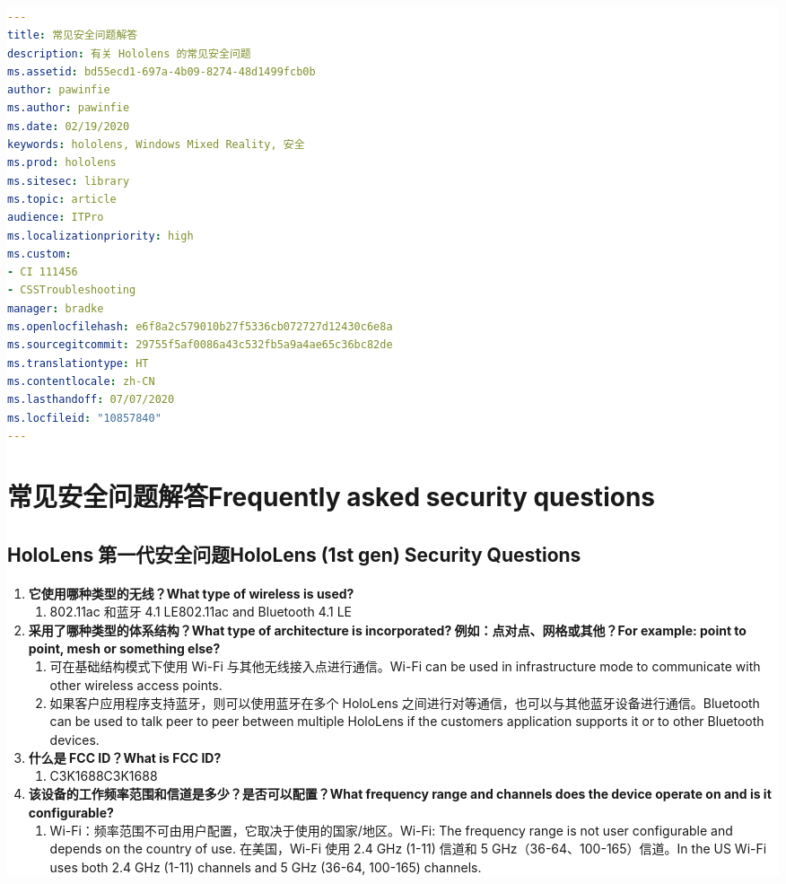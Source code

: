 ```yaml
---
title: 常见安全问题解答
description: 有关 Hololens 的常见安全问题
ms.assetid: bd55ecd1-697a-4b09-8274-48d1499fcb0b
author: pawinfie
ms.author: pawinfie
ms.date: 02/19/2020
keywords: hololens, Windows Mixed Reality, 安全
ms.prod: hololens
ms.sitesec: library
ms.topic: article
audience: ITPro
ms.localizationpriority: high
ms.custom:
- CI 111456
- CSSTroubleshooting
manager: bradke
ms.openlocfilehash: e6f8a2c579010b27f5336cb072727d12430c6e8a
ms.sourcegitcommit: 29755f5af0086a43c532fb5a9a4ae65c36bc82de
ms.translationtype: HT
ms.contentlocale: zh-CN
ms.lasthandoff: 07/07/2020
ms.locfileid: "10857840"
---
```

# <span data-ttu-id="80a8d-104">常见安全问题解答</span><span class="sxs-lookup"><span data-stu-id="80a8d-104">Frequently asked security questions</span></span>

## <span data-ttu-id="80a8d-105">HoloLens 第一代安全问题</span><span class="sxs-lookup"><span data-stu-id="80a8d-105">HoloLens (1st gen) Security Questions</span></span>

1. **<span data-ttu-id="80a8d-106">它使用哪种类型的无线？</span><span class="sxs-lookup"><span data-stu-id="80a8d-106">What type of wireless is used?</span></span>**
    1. <span data-ttu-id="80a8d-107">802.11ac 和蓝牙 4.1 LE</span><span class="sxs-lookup"><span data-stu-id="80a8d-107">802.11ac and Bluetooth 4.1 LE</span></span>
1. **<span data-ttu-id="80a8d-108">采用了哪种类型的体系结构？</span><span class="sxs-lookup"><span data-stu-id="80a8d-108">What type of architecture is incorporated?</span></span>  <span data-ttu-id="80a8d-109">例如：点对点、网格或其他？</span><span class="sxs-lookup"><span data-stu-id="80a8d-109">For example: point to point, mesh or something else?</span></span>**
    1. <span data-ttu-id="80a8d-110">可在基础结构模式下使用 Wi-Fi 与其他无线接入点进行通信。</span><span class="sxs-lookup"><span data-stu-id="80a8d-110">Wi-Fi can be used in infrastructure mode to communicate with other wireless access points.</span></span>
    1. <span data-ttu-id="80a8d-111">如果客户应用程序支持蓝牙，则可以使用蓝牙在多个 HoloLens 之间进行对等通信，也可以与其他蓝牙设备进行通信。</span><span class="sxs-lookup"><span data-stu-id="80a8d-111">Bluetooth can be used to talk peer to peer between multiple HoloLens if the customers application supports it or to other Bluetooth devices.</span></span>
1. **<span data-ttu-id="80a8d-112">什么是 FCC ID？</span><span class="sxs-lookup"><span data-stu-id="80a8d-112">What is FCC ID?</span></span>**
    1. <span data-ttu-id="80a8d-113">C3K1688</span><span class="sxs-lookup"><span data-stu-id="80a8d-113">C3K1688</span></span>
1. **<span data-ttu-id="80a8d-114">该设备的工作频率范围和信道是多少？是否可以配置？</span><span class="sxs-lookup"><span data-stu-id="80a8d-114">What frequency range and channels does the device operate on and is it configurable?</span></span>**
    1. <span data-ttu-id="80a8d-115">Wi-Fi：频率范围不可由用户配置，它取决于使用的国家/地区。</span><span class="sxs-lookup"><span data-stu-id="80a8d-115">Wi-Fi: The frequency range is not user configurable and depends on the country of use.</span></span> <span data-ttu-id="80a8d-116">在美国，Wi-Fi 使用 2.4 GHz (1-11) 信道和 5 GHz（36-64、100-165）信道。</span><span class="sxs-lookup"><span data-stu-id="80a8d-116">In the US Wi-Fi uses both 2.4 GHz (1-11) channels and 5 GHz (36-64, 100-165) channels.</span></span>